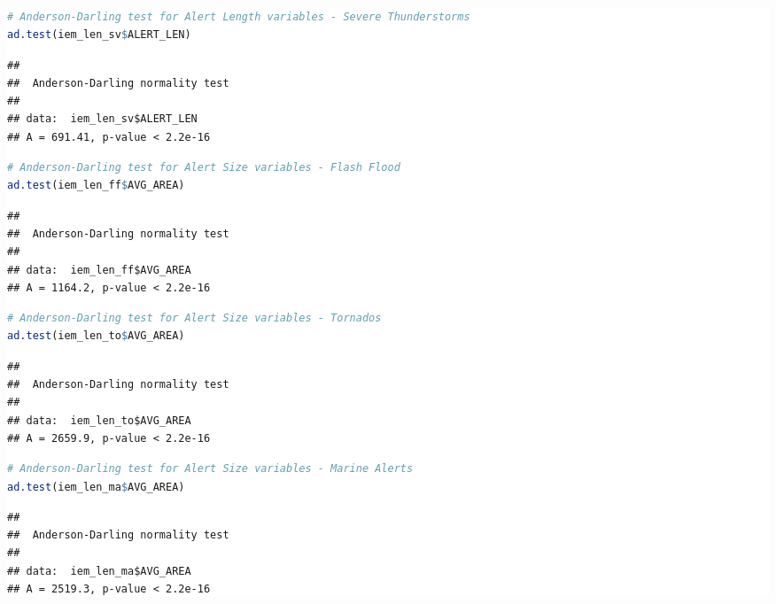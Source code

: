 ``` r
# Anderson-Darling test for Alert Length variables - Severe Thunderstorms
ad.test(iem_len_sv$ALERT_LEN)
```

    ## 
    ##  Anderson-Darling normality test
    ## 
    ## data:  iem_len_sv$ALERT_LEN
    ## A = 691.41, p-value < 2.2e-16

``` r
# Anderson-Darling test for Alert Size variables - Flash Flood
ad.test(iem_len_ff$AVG_AREA)
```

    ## 
    ##  Anderson-Darling normality test
    ## 
    ## data:  iem_len_ff$AVG_AREA
    ## A = 1164.2, p-value < 2.2e-16

``` r
# Anderson-Darling test for Alert Size variables - Tornados
ad.test(iem_len_to$AVG_AREA)
```

    ## 
    ##  Anderson-Darling normality test
    ## 
    ## data:  iem_len_to$AVG_AREA
    ## A = 2659.9, p-value < 2.2e-16

``` r
# Anderson-Darling test for Alert Size variables - Marine Alerts
ad.test(iem_len_ma$AVG_AREA)
```

    ## 
    ##  Anderson-Darling normality test
    ## 
    ## data:  iem_len_ma$AVG_AREA
    ## A = 2519.3, p-value < 2.2e-16
